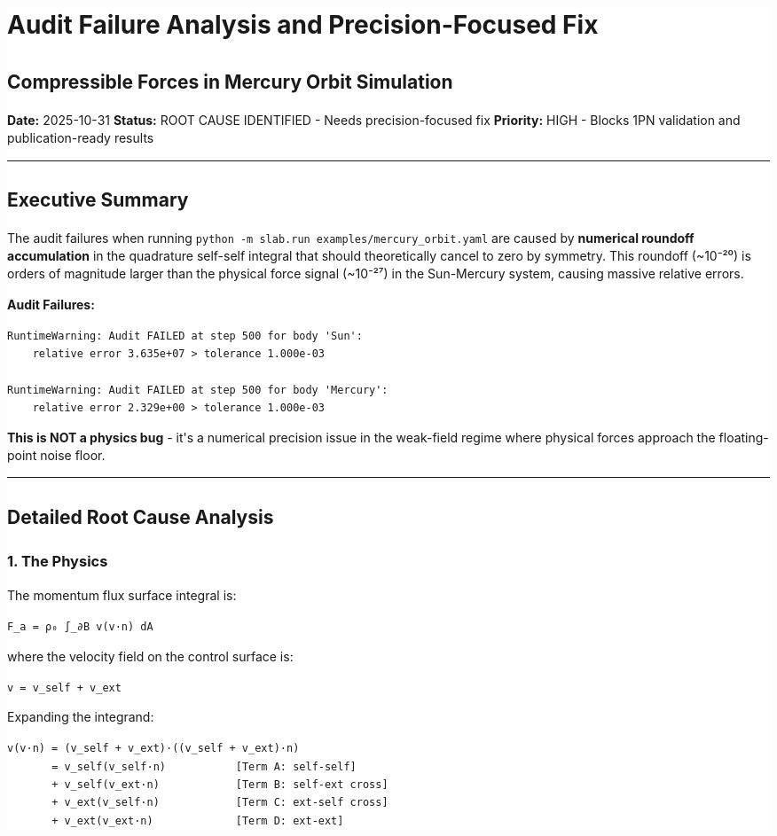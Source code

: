 # Audit Failure Analysis and Precision-Focused Fix
## Compressible Forces in Mercury Orbit Simulation

**Date:** 2025-10-31
**Status:** ROOT CAUSE IDENTIFIED - Needs precision-focused fix
**Priority:** HIGH - Blocks 1PN validation and publication-ready results

---

## Executive Summary

The audit failures when running `python -m slab.run examples/mercury_orbit.yaml` are caused by **numerical roundoff accumulation** in the quadrature self-self integral that should theoretically cancel to zero by symmetry. This roundoff (~10⁻²⁰) is orders of magnitude larger than the physical force signal (~10⁻²⁷) in the Sun-Mercury system, causing massive relative errors.

**Audit Failures:**
```
RuntimeWarning: Audit FAILED at step 500 for body 'Sun':
    relative error 3.635e+07 > tolerance 1.000e-03

RuntimeWarning: Audit FAILED at step 500 for body 'Mercury':
    relative error 2.329e+00 > tolerance 1.000e-03
```

**This is NOT a physics bug** - it's a numerical precision issue in the weak-field regime where physical forces approach the floating-point noise floor.

---

## Detailed Root Cause Analysis

### 1. The Physics

The momentum flux surface integral is:
```
F_a = ρ₀ ∫_∂B v(v·n) dA
```

where the velocity field on the control surface is:
```
v = v_self + v_ext
```

Expanding the integrand:
```
v(v·n) = (v_self + v_ext)·((v_self + v_ext)·n)
       = v_self(v_self·n)           [Term A: self-self]
       + v_self(v_ext·n)            [Term B: self-ext cross]
       + v_ext(v_self·n)            [Term C: ext-self cross]
       + v_ext(v_ext·n)             [Term D: ext-ext]
```

